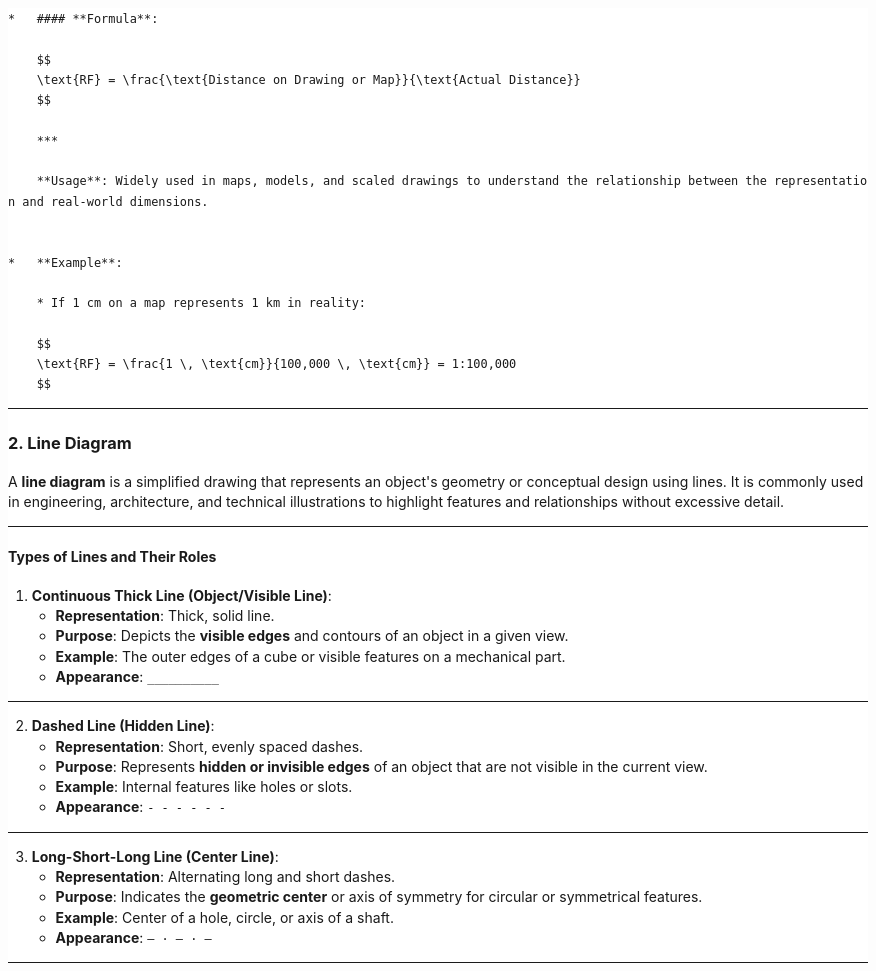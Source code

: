     *   #### **Formula**:

        $$
        \text{RF} = \frac{\text{Distance on Drawing or Map}}{\text{Actual Distance}}
        $$

        ***

        **Usage**: Widely used in maps, models, and scaled drawings to understand the relationship between the representation and real-world dimensions.


    *   **Example**:

        * If 1 cm on a map represents 1 km in reality:

        $$
        \text{RF} = \frac{1 \, \text{cm}}{100,000 \, \text{cm}} = 1:100,000
        $$

***

### **2. Line Diagram**

A **line diagram** is a simplified drawing that represents an object's geometry or conceptual design using lines. It is commonly used in engineering, architecture, and technical illustrations to highlight features and relationships without excessive detail.

***

#### **Types of Lines and Their Roles**

1. **Continuous Thick Line (Object/Visible Line)**:
   * **Representation**: Thick, solid line.
   * **Purpose**: Depicts the **visible edges** and contours of an object in a given view.
   * **Example**: The outer edges of a cube or visible features on a mechanical part.
   * **Appearance**: `__________`

***

2. **Dashed Line (Hidden Line)**:
   * **Representation**: Short, evenly spaced dashes.
   * **Purpose**: Represents **hidden or invisible edges** of an object that are not visible in the current view.
   * **Example**: Internal features like holes or slots.
   * **Appearance**: `- - - - - -`

***

3. **Long-Short-Long Line (Center Line)**:
   * **Representation**: Alternating long and short dashes.
   * **Purpose**: Indicates the **geometric center** or axis of symmetry for circular or symmetrical features.
   * **Example**: Center of a hole, circle, or axis of a shaft.
   * **Appearance**: `— · — · —`

***
